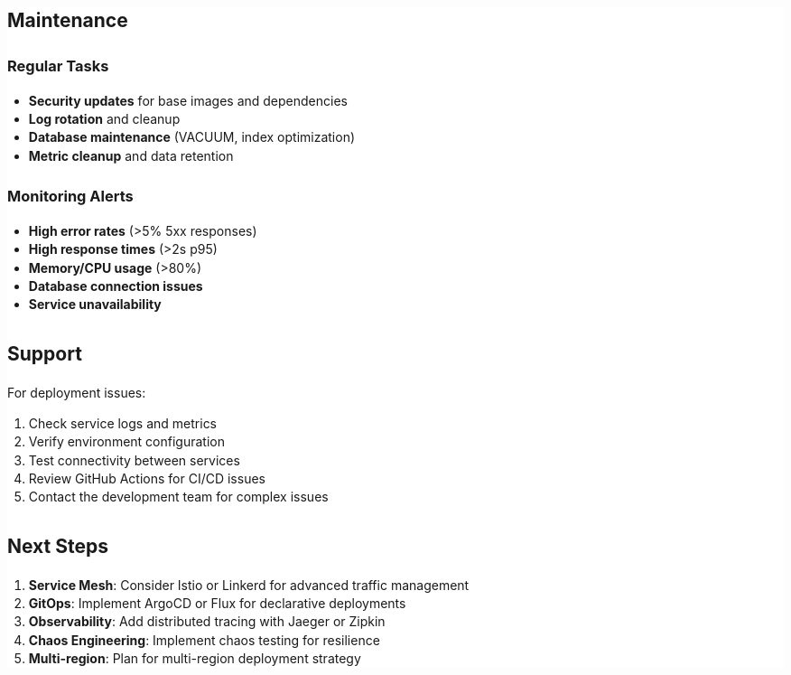 ## Maintenance

### Regular Tasks

- **Security updates** for base images and dependencies
- **Log rotation** and cleanup
- **Database maintenance** (VACUUM, index optimization)
- **Metric cleanup** and data retention

### Monitoring Alerts

- **High error rates** (>5% 5xx responses)
- **High response times** (>2s p95)
- **Memory/CPU usage** (>80%)
- **Database connection issues**
- **Service unavailability**

## Support

For deployment issues:

1. Check service logs and metrics
2. Verify environment configuration
3. Test connectivity between services
4. Review GitHub Actions for CI/CD issues
5. Contact the development team for complex issues

## Next Steps

1. **Service Mesh**: Consider Istio or Linkerd for advanced traffic management
2. **GitOps**: Implement ArgoCD or Flux for declarative deployments  
3. **Observability**: Add distributed tracing with Jaeger or Zipkin
4. **Chaos Engineering**: Implement chaos testing for resilience
5. **Multi-region**: Plan for multi-region deployment strategy